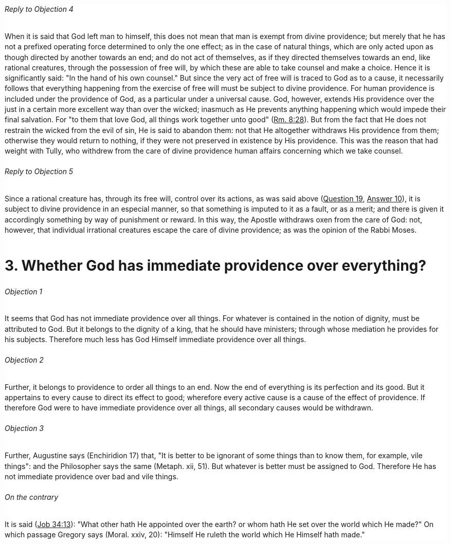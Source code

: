 ###### Reply to Objection 4
When it is said that God left man to himself, this does not mean that man is exempt from divine providence; but merely that he has not a prefixed operating force determined to only the one effect; as in the case of natural things, which are only acted upon as though directed by another towards an end; and do not act of themselves, as if they directed themselves towards an end, like rational creatures, through the possession of free will, by which these are able to take counsel and make a choice. Hence it is significantly said: "In the hand of his own counsel." But since the very act of free will is traced to God as to a cause, it necessarily follows that everything happening from the exercise of free will must be subject to divine providence. For human providence is included under the providence of God, as a particular under a universal cause. God, however, extends His providence over the just in a certain more excellent way than over the wicked; inasmuch as He prevents anything happening which would impede their final salvation. For "to them that love God, all things work together unto good" ([Rm. 8:28](http://bible.gospelcom.net/bible?Rm++8:28)). But from the fact that He does not restrain the wicked from the evil of sin, He is said to abandon them: not that He altogether withdraws His providence from them; otherwise they would return to nothing, if they were not preserved in existence by His providence. This was the reason that had weight with Tully, who withdrew from the care of divine providence human affairs concerning which we take counsel.  

###### Reply to Objection 5
Since a rational creature has, through its free will, control over its actions, as was said above ([Question 19](19.%20Will%20of%20God.md), [Answer 10](19.%20Will%20of%20God.md#10.%20Whether%20God%20has%20free-will?%20)), it is subject to divine providence in an especial manner, so that something is imputed to it as a fault, or as a merit; and there is given it accordingly something by way of punishment or reward. In this way, the Apostle withdraws oxen from the care of God: not, however, that individual irrational creatures escape the care of divine providence; as was the opinion of the Rabbi Moses.  




# 3. Whether God has immediate providence over everything? 

###### Objection 1
It seems that God has not immediate providence over all things. For whatever is contained in the notion of dignity, must be attributed to God. But it belongs to the dignity of a king, that he should have ministers; through whose mediation he provides for his subjects. Therefore much less has God Himself immediate providence over all things.  

###### Objection 2
Further, it belongs to providence to order all things to an end. Now the end of everything is its perfection and its good. But it appertains to every cause to direct its effect to good; wherefore every active cause is a cause of the effect of providence. If therefore God were to have immediate providence over all things, all secondary causes would be withdrawn.  

###### Objection 3
Further, Augustine says (Enchiridion 17) that, "It is better to be ignorant of some things than to know them, for example, vile things": and the Philosopher says the same (Metaph. xii, 51). But whatever is better must be assigned to God. Therefore He has not immediate providence over bad and vile things.  

###### On the contrary
It is said ([Job 34:13](http://bible.gospelcom.net/bible?Job+34:13)): "What other hath He appointed over the earth? or whom hath He set over the world which He made?" On which passage Gregory says (Moral. xxiv, 20): "Himself He ruleth the world which He Himself hath made."  
